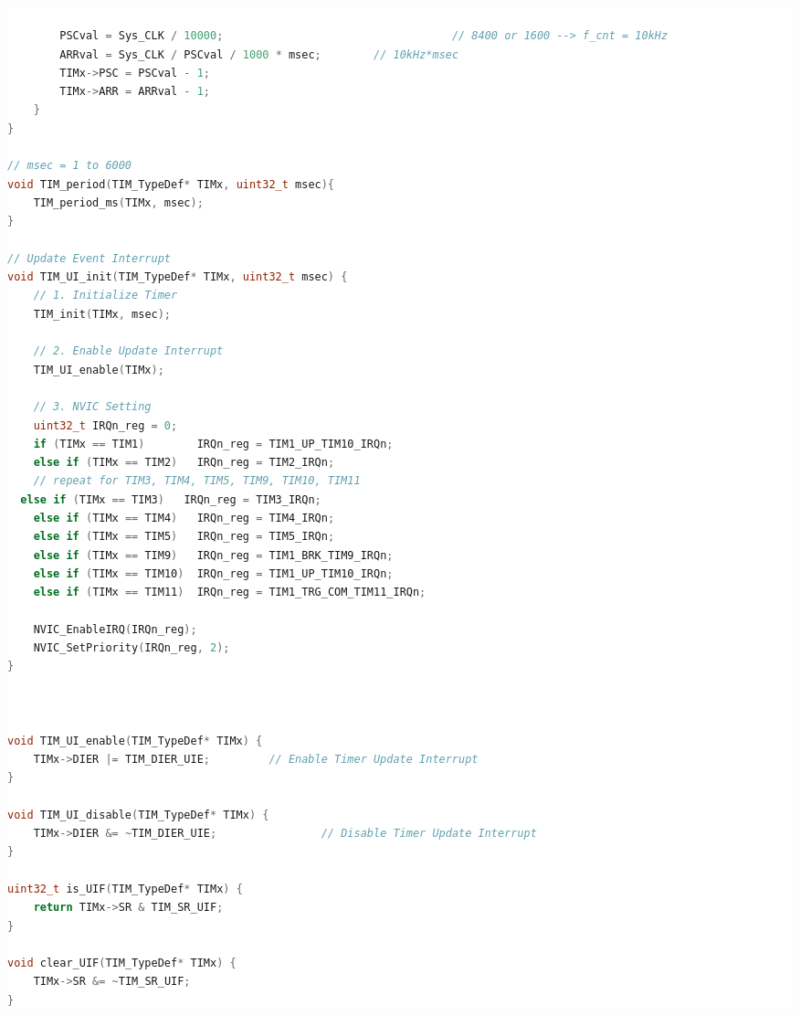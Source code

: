 ```c

		PSCval = Sys_CLK / 10000;									// 8400 or 1600	--> f_cnt = 10kHz
		ARRval = Sys_CLK / PSCval / 1000 * msec;		// 10kHz*msec
		TIMx->PSC = PSCval - 1;
		TIMx->ARR = ARRval - 1;
	}
}

// msec = 1 to 6000
void TIM_period(TIM_TypeDef* TIMx, uint32_t msec){
	TIM_period_ms(TIMx, msec);
}

// Update Event Interrupt
void TIM_UI_init(TIM_TypeDef* TIMx, uint32_t msec) {
	// 1. Initialize Timer	
	TIM_init(TIMx, msec);

	// 2. Enable Update Interrupt
	TIM_UI_enable(TIMx);

	// 3. NVIC Setting
	uint32_t IRQn_reg = 0;
	if (TIMx == TIM1)        IRQn_reg = TIM1_UP_TIM10_IRQn;
	else if (TIMx == TIM2)   IRQn_reg = TIM2_IRQn;
	// repeat for TIM3, TIM4, TIM5, TIM9, TIM10, TIM11
  else if (TIMx == TIM3)   IRQn_reg = TIM3_IRQn;
	else if (TIMx == TIM4)   IRQn_reg = TIM4_IRQn;
	else if (TIMx == TIM5)   IRQn_reg = TIM5_IRQn;
	else if (TIMx == TIM9)   IRQn_reg = TIM1_BRK_TIM9_IRQn;
	else if (TIMx == TIM10)  IRQn_reg = TIM1_UP_TIM10_IRQn;
	else if (TIMx == TIM11)  IRQn_reg = TIM1_TRG_COM_TIM11_IRQn;

	NVIC_EnableIRQ(IRQn_reg);
	NVIC_SetPriority(IRQn_reg, 2);
}



void TIM_UI_enable(TIM_TypeDef* TIMx) {
	TIMx->DIER |= TIM_DIER_UIE;			// Enable Timer Update Interrupt		
}

void TIM_UI_disable(TIM_TypeDef* TIMx) {
	TIMx->DIER &= ~TIM_DIER_UIE;				// Disable Timer Update Interrupt		
}

uint32_t is_UIF(TIM_TypeDef* TIMx) {
	return TIMx->SR & TIM_SR_UIF;
}

void clear_UIF(TIM_TypeDef* TIMx) {
	TIMx->SR &= ~TIM_SR_UIF;
}
```
